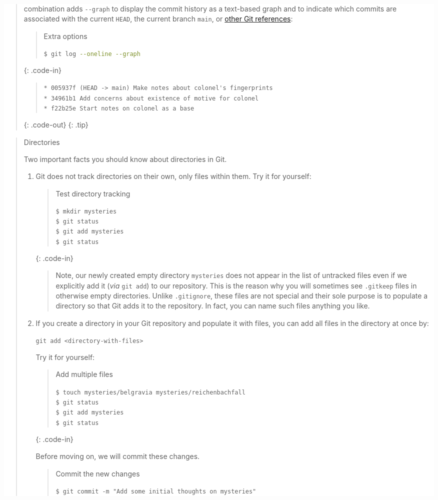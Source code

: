 > combination adds `--graph` to display the commit history as a text-based
> graph and to indicate which commits are associated with the
> current `HEAD`, the current branch `main`, or
> [other Git references][git-references]:
>
> > <code-in-title>Extra options</code-in-title>
> > ```bash
> > $ git log --oneline --graph
> > ```
> {: .code-in}
> > <code-out-title></code-out-title>
> > ```
> > * 005937f (HEAD -> main) Make notes about colonel's fingerprints
> > * 34961b1 Add concerns about existence of motive for colonel
> > * f22b25e Start notes on colonel as a base
> > ```
> {: .code-out}
{: .tip}

> <tip-title>Directories </tip-title>
>
> Two important facts you should know about directories in Git.
>
> 1. Git does not track directories on their own, only files within them.
>    Try it for yourself:
>
>    > <code-in-title>Test directory tracking  </code-in-title>
>    > ```bash
>    > $ mkdir mysteries
>    > $ git status
>    > $ git add mysteries
>    > $ git status
>    > ```
>    {: .code-in}
>
>    > Note, our newly created empty directory `mysteries` does not appear in
>    the list of untracked files even if we explicitly add it (_via_ `git add`) to our
>    repository. This is the reason why you will sometimes see `.gitkeep` files
>    in otherwise empty directories. Unlike `.gitignore`, these files are not special
>    and their sole purpose is to populate a directory so that Git adds it to
>    the repository. In fact, you can name such files anything you like.
>
> 2. If you create a directory in your Git repository and populate it with files,
>    you can add all files in the directory at once by:
>
>     ```
>     git add <directory-with-files>
>     ```
>
>    Try it for yourself:
>    > <code-in-title>Add multiple files</code-in-title>
>    > ```bash
>    > $ touch mysteries/belgravia mysteries/reichenbachfall
>    > $ git status
>    > $ git add mysteries
>    > $ git status
>    > ```
>    {: .code-in}
>
>    Before moving on, we will commit these changes.
>
>    > <code-in-title>Commit the new changes</code-in-title>
>    > ```
>    > $ git commit -m "Add some initial thoughts on mysteries"

[git-privacy]: https://help.github.com/articles/keeping-your-email-address-private/
[commit-messages]: https://chris.beams.io/posts/git-commit/
[git-references]: https://git-scm.com/book/en/v2/Git-Internals-Git-References